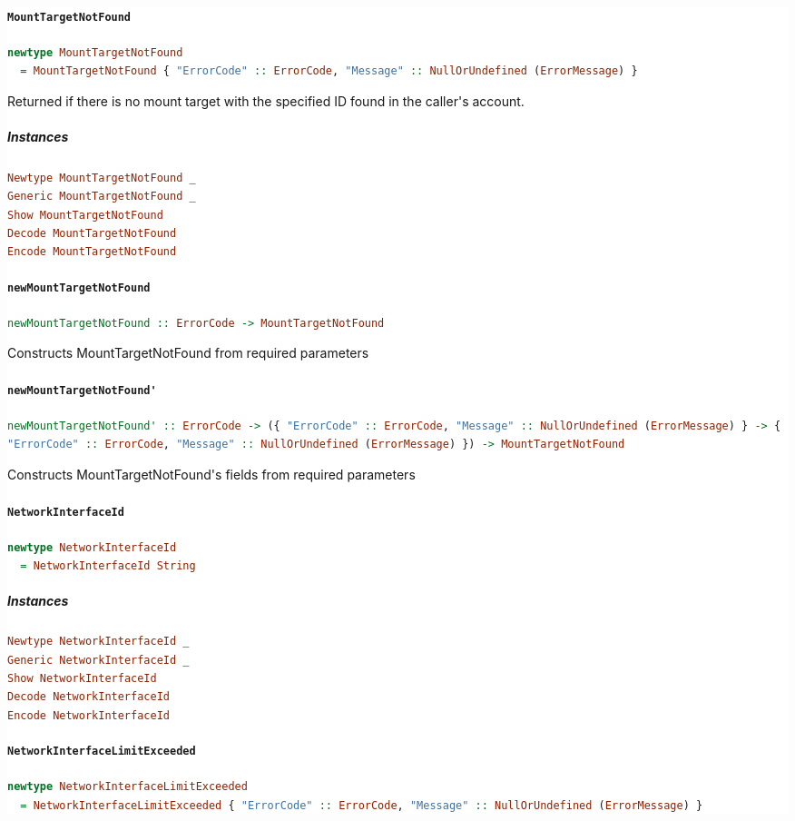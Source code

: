 #### `MountTargetNotFound`

``` purescript
newtype MountTargetNotFound
  = MountTargetNotFound { "ErrorCode" :: ErrorCode, "Message" :: NullOrUndefined (ErrorMessage) }
```

<p>Returned if there is no mount target with the specified ID found in the caller's account.</p>

##### Instances
``` purescript
Newtype MountTargetNotFound _
Generic MountTargetNotFound _
Show MountTargetNotFound
Decode MountTargetNotFound
Encode MountTargetNotFound
```

#### `newMountTargetNotFound`

``` purescript
newMountTargetNotFound :: ErrorCode -> MountTargetNotFound
```

Constructs MountTargetNotFound from required parameters

#### `newMountTargetNotFound'`

``` purescript
newMountTargetNotFound' :: ErrorCode -> ({ "ErrorCode" :: ErrorCode, "Message" :: NullOrUndefined (ErrorMessage) } -> { "ErrorCode" :: ErrorCode, "Message" :: NullOrUndefined (ErrorMessage) }) -> MountTargetNotFound
```

Constructs MountTargetNotFound's fields from required parameters

#### `NetworkInterfaceId`

``` purescript
newtype NetworkInterfaceId
  = NetworkInterfaceId String
```

##### Instances
``` purescript
Newtype NetworkInterfaceId _
Generic NetworkInterfaceId _
Show NetworkInterfaceId
Decode NetworkInterfaceId
Encode NetworkInterfaceId
```

#### `NetworkInterfaceLimitExceeded`

``` purescript
newtype NetworkInterfaceLimitExceeded
  = NetworkInterfaceLimitExceeded { "ErrorCode" :: ErrorCode, "Message" :: NullOrUndefined (ErrorMessage) }
```
